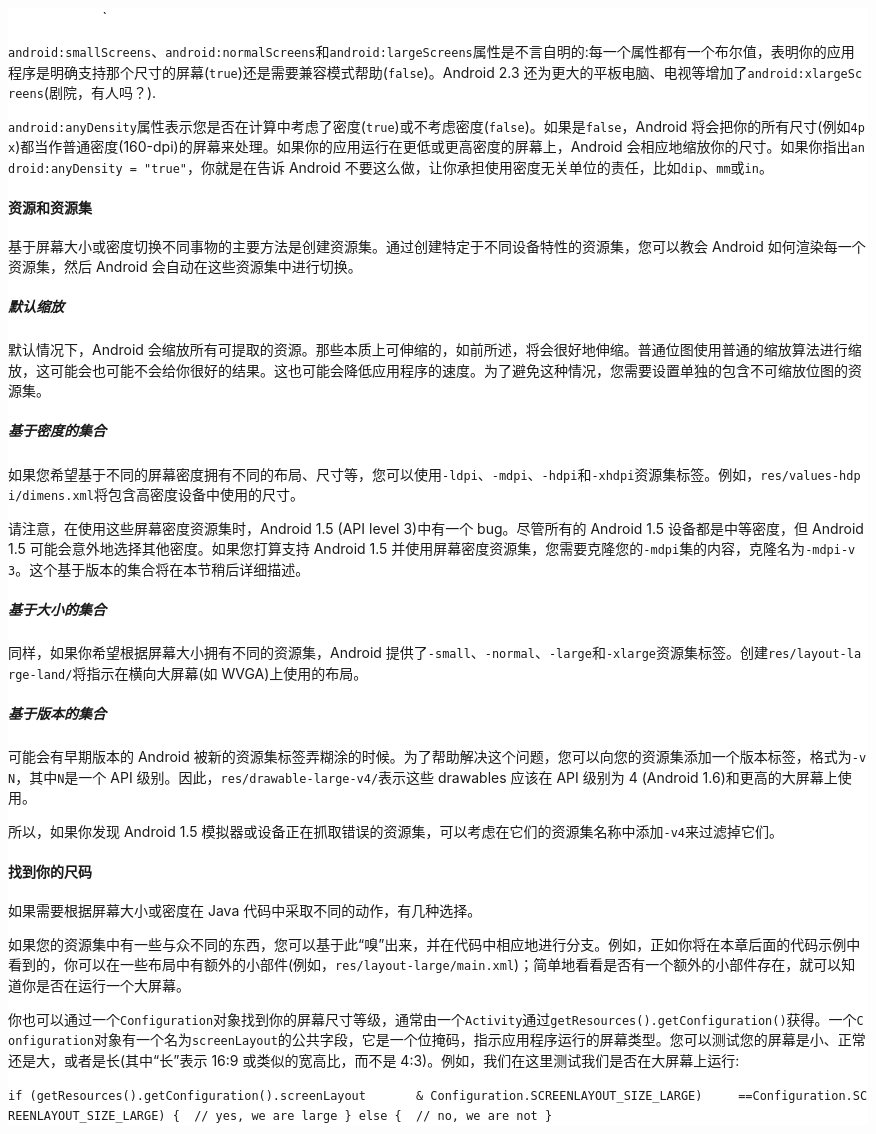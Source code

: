         <category android:name="android.intent.category.LAUNCHER" />
      </intent-filter>
    </activity>
  </application>
</manifest>`

`android:smallScreens`、`android:normalScreens`和`android:largeScreens`属性是不言自明的:每一个属性都有一个布尔值，表明你的应用程序是明确支持那个尺寸的屏幕(`true`)还是需要兼容模式帮助(`false`)。Android 2.3 还为更大的平板电脑、电视等增加了`android:xlargeScreens`(剧院，有人吗？).

`android:anyDensity`属性表示您是否在计算中考虑了密度(`true`)或不考虑密度(`false`)。如果是`false`，Android 将会把你的所有尺寸(例如`4px`)都当作普通密度(160-dpi)的屏幕来处理。如果你的应用运行在更低或更高密度的屏幕上，Android 会相应地缩放你的尺寸。如果你指出`android:anyDensity = "true"`，你就是在告诉 Android 不要这么做，让你承担使用密度无关单位的责任，比如`dip`、`mm`或`in`。

#### 资源和资源集

基于屏幕大小或密度切换不同事物的主要方法是创建资源集。通过创建特定于不同设备特性的资源集，您可以教会 Android 如何渲染每一个资源集，然后 Android 会自动在这些资源集中进行切换。

##### 默认缩放

默认情况下，Android 会缩放所有可提取的资源。那些本质上可伸缩的，如前所述，将会很好地伸缩。普通位图使用普通的缩放算法进行缩放，这可能会也可能不会给你很好的结果。这也可能会降低应用程序的速度。为了避免这种情况，您需要设置单独的包含不可缩放位图的资源集。

##### 基于密度的集合

如果您希望基于不同的屏幕密度拥有不同的布局、尺寸等，您可以使用`-ldpi`、`-mdpi`、`-hdpi`和`-xhdpi`资源集标签。例如，`res/values-hdpi/dimens.xml`将包含高密度设备中使用的尺寸。

请注意，在使用这些屏幕密度资源集时，Android 1.5 (API level 3)中有一个 bug。尽管所有的 Android 1.5 设备都是中等密度，但 Android 1.5 可能会意外地选择其他密度。如果您打算支持 Android 1.5 并使用屏幕密度资源集，您需要克隆您的`-mdpi`集的内容，克隆名为`-mdpi-v3`。这个基于版本的集合将在本节稍后详细描述。

##### 基于大小的集合

同样，如果你希望根据屏幕大小拥有不同的资源集，Android 提供了`-small`、`-normal`、`-large`和`-xlarge`资源集标签。创建`res/layout-large-land/`将指示在横向大屏幕(如 WVGA)上使用的布局。

##### 基于版本的集合

可能会有早期版本的 Android 被新的资源集标签弄糊涂的时候。为了帮助解决这个问题，您可以向您的资源集添加一个版本标签，格式为`-vN`，其中`N`是一个 API 级别。因此，`res/drawable-large-v4/`表示这些 drawables 应该在 API 级别为 4 (Android 1.6)和更高的大屏幕上使用。

所以，如果你发现 Android 1.5 模拟器或设备正在抓取错误的资源集，可以考虑在它们的资源集名称中添加`-v4`来过滤掉它们。

#### 找到你的尺码

如果需要根据屏幕大小或密度在 Java 代码中采取不同的动作，有几种选择。

如果您的资源集中有一些与众不同的东西，您可以基于此“嗅”出来，并在代码中相应地进行分支。例如，正如你将在本章后面的代码示例中看到的，你可以在一些布局中有额外的小部件(例如，`res/layout-large/main.xml`)；简单地看看是否有一个额外的小部件存在，就可以知道你是否在运行一个大屏幕。

你也可以通过一个`Configuration`对象找到你的屏幕尺寸等级，通常由一个`Activity`通过`getResources().getConfiguration()`获得。一个`Configuration`对象有一个名为`screenLayout`的公共字段，它是一个位掩码，指示应用程序运行的屏幕类型。您可以测试您的屏幕是小、正常还是大，或者是长(其中“长”表示 16:9 或类似的宽高比，而不是 4:3)。例如，我们在这里测试我们是否在大屏幕上运行:

`if (getResources().getConfiguration().screenLayout
      & Configuration.SCREENLAYOUT_SIZE_LARGE)
    ==Configuration.SCREENLAYOUT_SIZE_LARGE) {
 // yes, we are large
}
else {
 // no, we are not
}`
